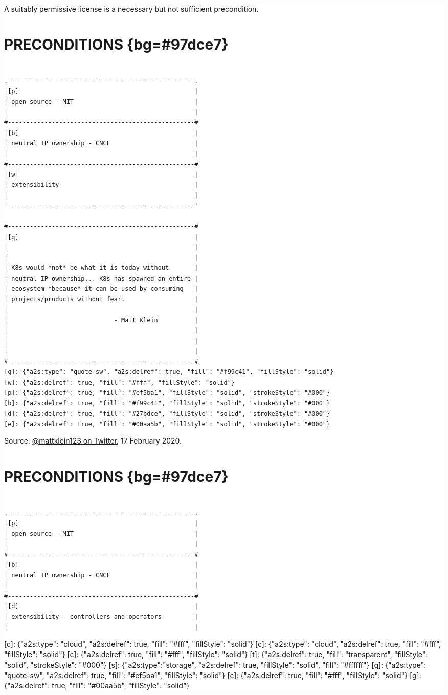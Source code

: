 ```render_a2sketch

```

A suitably permissive license is a necessary but not sufficient precondition.

# PRECONDITIONS {bg=#97dce7}

```render_a2sketch

.---------------------------------------------------.
|[p]                                                |
| open source - MIT                                 |
|                                                   |
#---------------------------------------------------#
|[b]                                                |
| neutral IP ownership - CNCF                       |
|                                                   |
#---------------------------------------------------#
|[w]                                                |
| extensibility                                     |
|                                                   |
'---------------------------------------------------'

#---------------------------------------------------#
|[q]                                                |
|                                                   |
|                                                   |
| K8s would *not* be what it is today without       |
| neutral IP ownership... K8s has spawned an entire |
| ecosystem *because* it can be used by consuming   |
| projects/products without fear.                   |
|                                                   |
|                             - Matt Klein          |
|                                                   |
|                                                   |
|                                                   |
#---------------------------------------------------#
[q]: {"a2s:type": "quote-sw", "a2s:delref": true, "fill": "#f99c41", "fillStyle": "solid"}
[w]: {"a2s:delref": true, "fill": "#fff", "fillStyle": "solid"}
[p]: {"a2s:delref": true, "fill": "#ef5ba1", "fillStyle": "solid", "strokeStyle": "#000"}
[b]: {"a2s:delref": true, "fill": "#f99c41", "fillStyle": "solid", "strokeStyle": "#000"}
[d]: {"a2s:delref": true, "fill": "#27bdce", "fillStyle": "solid", "strokeStyle": "#000"}
[e]: {"a2s:delref": true, "fill": "#00aa5b", "fillStyle": "solid", "strokeStyle": "#000"}
```
<div class="tiny">Source: <a href="https://twitter.com/mattklein123/status/1229513052673855488?ref_src=twsrc%5Etfw">@mattklein123 on Twitter</a>, 17 February 2020.</div> 

# PRECONDITIONS {bg=#97dce7}

```render_a2sketch

.---------------------------------------------------.
|[p]                                                |
| open source - MIT                                 |
|                                                   |
#---------------------------------------------------#
|[b]                                                |
| neutral IP ownership - CNCF                       |
|                                                   |
#---------------------------------------------------#
|[d]                                                |
| extensibility - controllers and operators         |
|                                                   |
```

[c]: {"a2s:type": "cloud", "a2s:delref": true, "fill": "#fff", "fillStyle": "solid"}
[c]: {"a2s:type": "cloud", "a2s:delref": true, "fill": "#fff", "fillStyle": "solid"}
[c]: {"a2s:delref": true, "fill": "#fff", "fillStyle": "solid"}
[t]: {"a2s:delref": true, "fill": "transparent", "fillStyle": "solid", "strokeStyle": "#000"}
[s]: {"a2s:type":"storage", "a2s:delref": true, "fillStyle": "solid", "fill": "#ffffff"}
[q]: {"a2s:type": "quote-sw", "a2s:delref": true, "fill": "#ef5ba1", "fillStyle": "solid"}
[c]: {"a2s:delref": true, "fill": "#fff", "fillStyle": "solid"}
[g]: {"a2s:delref": true, "fill": "#00aa5b", "fillStyle": "solid"}